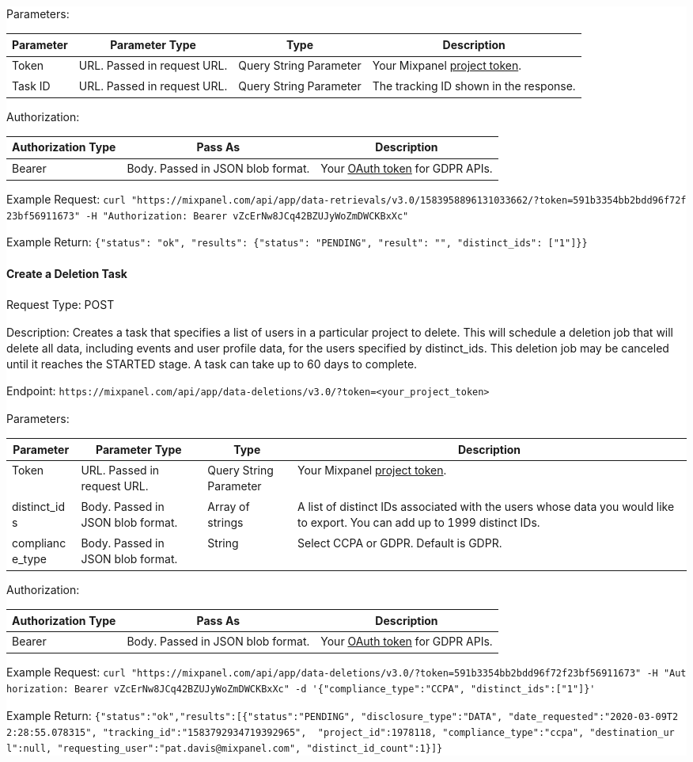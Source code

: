 Parameters:

| Parameter | Parameter Type | Type | Description |
|-----------------|-------------------------|---------|------------------|
| Token | URL. Passed in request URL. | Query String Parameter | Your Mixpanel [project token](https://help.mixpanel.com/hc/en-us/articles/115004502806-Find-Project-Token-). |
| Task ID | URL. Passed in request URL. | Query String Parameter | The tracking ID shown in the response. |

Authorization:

| Authorization Type | Pass As | Description |
|-----------------------------|-------------|------------------|
| Bearer | Body. Passed in JSON blob format. | Your [OAuth token](https://help.mixpanel.com/hc/en-us/articles/360000953003#generatingoauth-token-for-gdpr-apis) for GDPR APIs. |

Example Request: 
`curl "https://mixpanel.com/api/app/data-retrievals/v3.0/1583958896131033662/?token=591b3354bb2bdd96f72f23bf56911673"
-H "Authorization: Bearer vZcErNw8JCq42BZUJyWoZmDWCKBxXc"`

Example Return:
`{"status": "ok", "results": {"status": "PENDING", "result": "", "distinct_ids": ["1"]}}`

#### Create a Deletion Task
Request Type: POST

Description: Creates a task that specifies a list of users in a particular project to delete. This will schedule a deletion job that will delete all data, including events and user profile data, for the users specified by distinct_ids. This deletion job may be canceled until it reaches the STARTED stage. A task can take up to 60 days to complete.

Endpoint: `https://mixpanel.com/api/app/data-deletions/v3.0/?token=<your_project_token>`

Parameters:

| Parameter | Parameter Type | Type | Description |
|-----------------|-------------------------|---------|------------------|
| Token | URL. Passed in request URL. | Query String Parameter | Your Mixpanel [project token](https://help.mixpanel.com/hc/en-us/articles/115004502806-Find-Project-Token-). |
| distinct_ids | Body. Passed in JSON blob format. | Array of strings | A list of distinct IDs associated with the users whose data you would like to export. You can add up to 1999 distinct IDs. |
| compliance_type | Body. Passed in JSON blob format. | String | Select CCPA or GDPR. Default is GDPR. |

Authorization:

| Authorization Type | Pass As | Description |
|-----------------------------|-------------|------------------|
| Bearer | Body. Passed in JSON blob format. | Your [OAuth token](https://help.mixpanel.com/hc/en-us/articles/360000953003#generatingoauth-token-for-gdpr-apis) for GDPR APIs. |

Example Request: 
`curl "https://mixpanel.com/api/app/data-deletions/v3.0/?token=591b3354bb2bdd96f72f23bf56911673"
-H "Authorization: Bearer vZcErNw8JCq42BZUJyWoZmDWCKBxXc" -d '{"compliance_type":"CCPA", "distinct_ids":["1"]}'`

Example Return:
`{"status":"ok","results":[{"status":"PENDING", "disclosure_type":"DATA", "date_requested":"2020-03-09T22:28:55.078315", "tracking_id":"1583792934719392965",  "project_id":1978118, "compliance_type":"ccpa", "destination_url":null, "requesting_user":"pat.davis@mixpanel.com", "distinct_id_count":1}]}`
